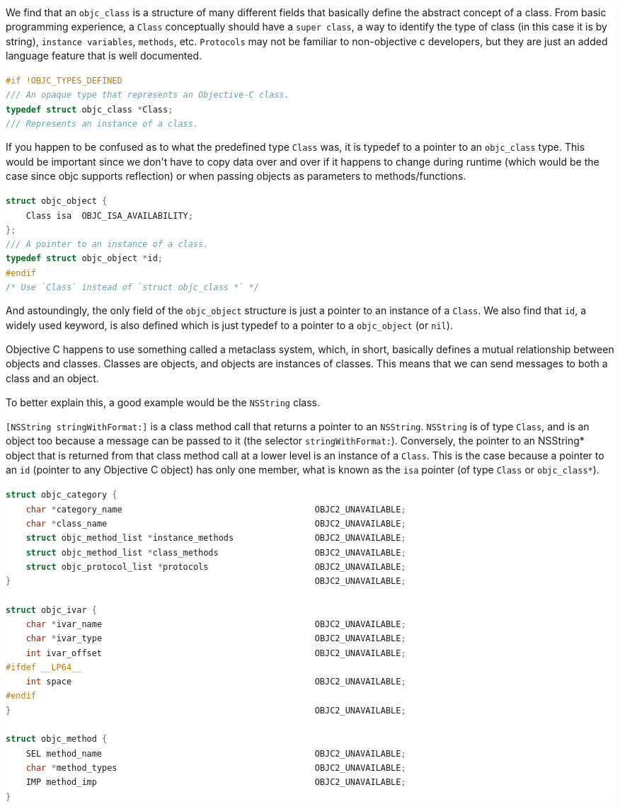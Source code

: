 We find that an `objc_class` is a structure of many different fields that basically define the abstract concept of a class. From basic programming experience, a `Class` conceptually should have a `super class`, a way to identify the type of class (in this case it is by string), `instance variables`, `methods`, etc. `Protocols` may not be familiar to non-objective c developers, but they are just an added language feature that is well documented.

```c
#if !OBJC_TYPES_DEFINED
/// An opaque type that represents an Objective-C class.
typedef struct objc_class *Class;
/// Represents an instance of a class.
```

If you happen to be confused as to what the predefined type `Class` was, it is typedef to a pointer to an `objc_class` type. This would be important since we don't have to copy data over and over if it happens to change during runtime (which would be the case since objc supports reflection) or when passing objects as parameters to methods/functions.

```c
struct objc_object {
    Class isa  OBJC_ISA_AVAILABILITY;
};
/// A pointer to an instance of a class.
typedef struct objc_object *id;
#endif
/* Use `Class` instead of `struct objc_class *` */
```

And astoundingly, the only field of the `objc_object` structure is just a pointer to an instance of a `Class`. We also find that `id`, a widely used keyword, is also defined which is just typedef to a pointer to a `objc_object` (or `nil`). <br />

Objective C happens to use something called a metaclass system, which, in short, basically defines a mutual relationship between objects and classes. Classes are objects, and objects are instances of classes. This means that we can send messages to both a class and an object.

To better explain this, a good example would be the `NSString` class. <br />

`[NSString stringWithFormat:]` is a class method call that returns a pointer to an `NSString`. `NSString` is of type `Class`, and is an object too because a message can be passed to it (the selector `stringWithFormat:`). Conversely, the pointer to an NSString* object that is returned from that class method call at a lower level is an instance of a `Class`. This is the case because a pointer to an `id` (pointer to any Objective C object) has only one member, what is known as the `isa` pointer (of type `Class` or `objc_class*`).


```c
struct objc_category {
    char *category_name                                      OBJC2_UNAVAILABLE;
    char *class_name                                         OBJC2_UNAVAILABLE;
    struct objc_method_list *instance_methods                OBJC2_UNAVAILABLE;
    struct objc_method_list *class_methods                   OBJC2_UNAVAILABLE;
    struct objc_protocol_list *protocols                     OBJC2_UNAVAILABLE;
}                                                            OBJC2_UNAVAILABLE;

struct objc_ivar {
    char *ivar_name                                          OBJC2_UNAVAILABLE;
    char *ivar_type                                          OBJC2_UNAVAILABLE;
    int ivar_offset                                          OBJC2_UNAVAILABLE;
#ifdef __LP64__
    int space                                                OBJC2_UNAVAILABLE;
#endif
}                                                            OBJC2_UNAVAILABLE;

struct objc_method {
    SEL method_name                                          OBJC2_UNAVAILABLE;
    char *method_types                                       OBJC2_UNAVAILABLE;
    IMP method_imp                                           OBJC2_UNAVAILABLE;
}
```